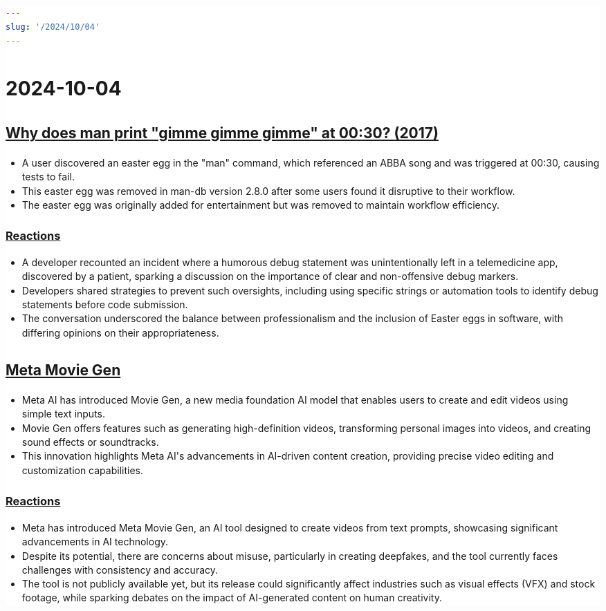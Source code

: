 ```yaml
---
slug: '/2024/10/04'
---
```


# 2024-10-04

## [Why does man print "gimme gimme gimme" at 00:30? (2017)](https://unix.stackexchange.com/questions/405783/why-does-man-print-gimme-gimme-gimme-at-0030)

- A user discovered an easter egg in the "man" command, which referenced an ABBA song and was triggered at 00:30, causing tests to fail.
- This easter egg was removed in man-db version 2.8.0 after some users found it disruptive to their workflow.
- The easter egg was originally added for entertainment but was removed to maintain workflow efficiency.

### [Reactions](https://news.ycombinator.com/item?id=41736903)

- A developer recounted an incident where a humorous debug statement was unintentionally left in a telemedicine app, discovered by a patient, sparking a discussion on the importance of clear and non-offensive debug markers.
- Developers shared strategies to prevent such oversights, including using specific strings or automation tools to identify debug statements before code submission.
- The conversation underscored the balance between professionalism and the inclusion of Easter eggs in software, with differing opinions on their appropriateness.

## [Meta Movie Gen](https://ai.meta.com/research/movie-gen/?_fb_noscript=1)

- Meta AI has introduced Movie Gen, a new media foundation AI model that enables users to create and edit videos using simple text inputs.
- Movie Gen offers features such as generating high-definition videos, transforming personal images into videos, and creating sound effects or soundtracks.
- This innovation highlights Meta AI's advancements in AI-driven content creation, providing precise video editing and customization capabilities.

### [Reactions](https://news.ycombinator.com/item?id=41740965)

- Meta has introduced Meta Movie Gen, an AI tool designed to create videos from text prompts, showcasing significant advancements in AI technology.
- Despite its potential, there are concerns about misuse, particularly in creating deepfakes, and the tool currently faces challenges with consistency and accuracy.
- The tool is not publicly available yet, but its release could significantly affect industries such as visual effects (VFX) and stock footage, while sparking debates on the impact of AI-generated content on human creativity.
